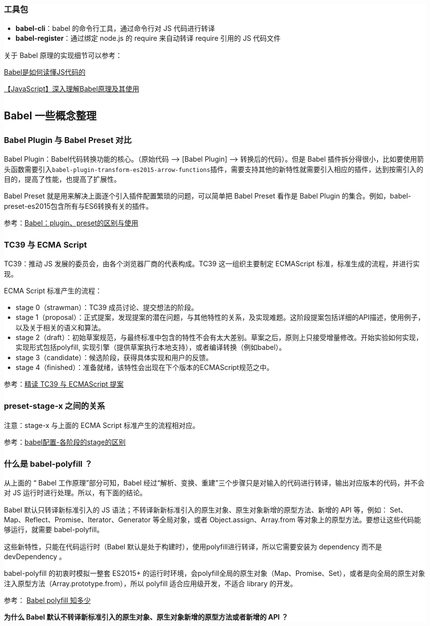 ### 工具包
- **babel-cli**：babel 的命令行工具，通过命令行对 JS 代码进行转译
- **babel-register**：通过绑定 node.js 的 require 来自动转译 require 引用的 JS 代码文件

关于 Babel 原理的实现细节可以参考：

[Babel是如何读懂JS代码的](https://zhuanlan.zhihu.com/p/27289600)

[【JavaScript】深入理解Babel原理及其使用](https://www.jianshu.com/p/e9b94b2d52e2)

## Babel 一些概念整理
### Babel Plugin 与 Babel Preset 对比

Babel Plugin：Babel代码转换功能的核心。（原始代码 --> [Babel Plugin] --> 转换后的代码）。但是 Babel 插件拆分得很小，比如要使用箭头函数需要引入`babel-plugin-transform-es2015-arrow-functions`插件，需要支持其他的新特性就需要引入相应的插件，达到按需引入的目的，提高了性能，也提高了扩展性。
 
Babel Preset 就是用来解决上面逐个引入插件配置繁琐的问题，可以简单把 Babel Preset 看作是 Babel Plugin 的集合。例如，babel-preset-es2015包含所有与ES6转换有关的插件。

参考：[Babel：plugin、preset的区别与使用](https://juejin.im/entry/5b15d3acf265da6e38191f80)

### TC39 与 ECMA Script
TC39：推动 JS 发展的委员会，由各个浏览器厂商的代表构成。TC39 这一组织主要制定 ECMAScript 标准，标准生成的流程，并进行实现。

ECMA Script 标准产生的流程：

-  stage 0（strawman）：TC39 成员讨论、提交想法的阶段。
-  stage 1（proposal）：正式提案，发现提案的潜在问题，与其他特性的关系，及实现难题。这阶段提案包括详细的API描述，使用例子，以及关于相关的语义和算法。
-  stage 2（draft）：初始草案规范，与最终标准中包含的特性不会有太大差别。草案之后，原则上只接受增量修改。开始实验如何实现，实现形式包括polyfill, 实现引擎（提供草案执行本地支持），或者编译转换（例如babel）。
-  stage 3（candidate）：候选阶段，获得具体实现和用户的反馈。
-  stage 4（finished）：准备就绪，该特性会出现在下个版本的ECMAScript规范之中。

参考：[精读 TC39 与 ECMAScript 提案](https://github.com/dt-fe/weekly/blob/master/15.%E7%B2%BE%E8%AF%BB%20TC39%20%E4%B8%8E%20ECMAScript%20%E6%8F%90%E6%A1%88.md)

### preset-stage-x 之间的关系
注意：stage-x 与上面的 ECMA Script 标准产生的流程相对应。

参考：[babel配置-各阶段的stage的区别](https://www.vanadis.cn/2017/03/18/babel-stage-x/)

### 什么是 babel-polyfill ？
从上面的 “ Babel 工作原理”部分可知，Babel 经过“解析、变换、重建”三个步骤只是对输入的代码进行转译，输出对应版本的代码，并不会对 JS 运行时进行处理。所以，有下面的结论。

Babel 默认只转译新标准引入的 JS 语法；不转译新新标准引入的原生对象、原生对象新增的原型方法、新增的 API 等，例如： Set、Map、Reflect、Promise、Iterator、Generator 等全局对象，或者 Object.assign、Array.from 等对象上的原型方法。要想让这些代码能够运行，就需要 babel-polyfill。

这些新特性，只能在代码运行时（Babel 默认是处于构建时），使用polyfill进行转译，所以它需要安装为 dependency 而不是 devDependency 。

babel-polyfill 的初衷时模拟一整套 ES2015+ 的运行时环境，会polyfill全局的原生对象（Map、Promise、Set），或者是向全局的原生对象注入原型方法（Array.prototype.from），所以 polyfill 适合应用级开发，不适合 library 的开发。

参考： [Babel polyfill 知多少](https://zhuanlan.zhihu.com/p/29058936)

**为什么 Babel 默认不转译新标准引入的原生对象、原生对象新增的原型方法或者新增的 API ？**
